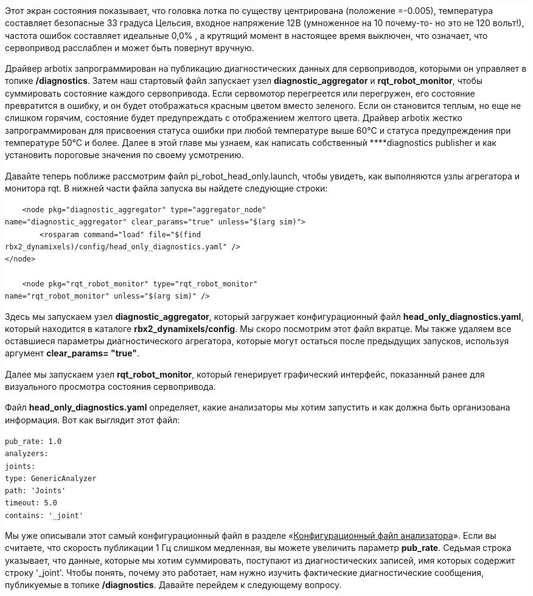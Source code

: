 Этот экран состояния показывает, что головка лотка по существу центрирована \(положение =-0.005\), температура составляет безопасные 33 градуса Цельсия, входное напряжение 12В \(умноженное на 10 почему-то- но это не 120 вольт!\), частота ошибок составляет идеальные 0,0% , а крутящий момент в настоящее время выключен, что означает, что сервопривод расслаблен и может быть повернут вручную.

Драйвер arbotix запрограммирован на публикацию диагностических данных для сервоприводов, которыми он управляет в топике **/diagnostics**. Затем наш стартовый файл запускает узел **diagnostic\_aggregator** и **rqt\_robot\_monitor**, чтобы суммировать состояние каждого сервопривода. Если сервомотор перегреется или перегружен, его состояние превратится в ошибку, и он будет отображаться красным цветом вместо зеленого. Если он становится теплым, но еще не слишком горячим, состояние будет предупреждать с отображением желтого цвета. Драйвер arbotix жестко запрограммирован для присвоения статуса ошибки при любой температуре выше 60℃  и статуса предупреждения при температуре 50℃ и более. Далее в этой главе мы узнаем, как написать собственный ****diagnostics publisher и как установить пороговые значения по своему усмотрению.

Давайте теперь поближе рассмотрим файл pi\_robot\_head\_only.launch, чтобы увидеть, как выполняются узлы агрегатора и монитора rqt. В нижней части файла запуска вы найдете следующие строки:

```text
    <node pkg="diagnostic_aggregator" type="aggregator_node"
name="diagnostic_aggregator" clear_params="true" unless="$(arg sim)">
        <rosparam command="load" file="$(find
rbx2_dynamixels)/config/head_only_diagnostics.yaml" />
</node>

    <node pkg="rqt_robot_monitor" type="rqt_robot_monitor"
name="rqt_robot_monitor" unless="$(arg sim)" />
```

Здесь мы запускаем узел **diagnostic\_aggregator**, который загружает конфигурационный файл **head\_only\_diagnostics.yaml**, который находится в каталоге **rbx2\_dynamixels/config**. Мы скоро посмотрим этот файл вкратце. Мы также удаляем все оставшиеся параметры диагностического агрегатора, которые могут остаться после предыдущих запусков, используя аргумент **clear\_params= "true"**.

Далее мы запускаем узел **rqt\_robot\_monitor**, который генерирует графический интерфейс, показанный ранее для визуального просмотра состояния сервопривода.

Файл **head\_only\_diagnostics.yaml** определяет, какие анализаторы мы хотим запустить и как должна быть организована информация. Вот как выглядит этот файл:

```text
pub_rate: 1.0
analyzers:
joints:
type: GenericAnalyzer
path: 'Joints'
timeout: 5.0
contains: '_joint'
```

Мы уже описывали этот самый конфигурационный файл в разделе «[Конфигурационный файл анализатора](6.2-konfiguracionnyi-fail-analizatora.md)». Если вы считаете, что скорость публикации 1 Гц слишком медленная, вы можете увеличить параметр **pub\_rate**. Седьмая строка указывает, что данные, которые мы хотим суммировать, поступают из диагностических записей, имя которых содержит строку '\_joint'. Чтобы понять, почему это работает, нам нужно изучить фактические диагностические сообщения, публикуемые в топике **/diagnostics**. Давайте перейдем к следующему вопросу.
